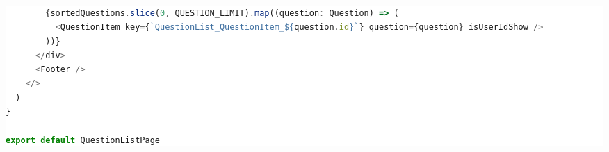 ```ts
        {sortedQuestions.slice(0, QUESTION_LIMIT).map((question: Question) => (
          <QuestionItem key={`QuestionList_QuestionItem_${question.id}`} question={question} isUserIdShow />
        ))}
      </div>
      <Footer />
    </>
  )
}

export default QuestionListPage
```
